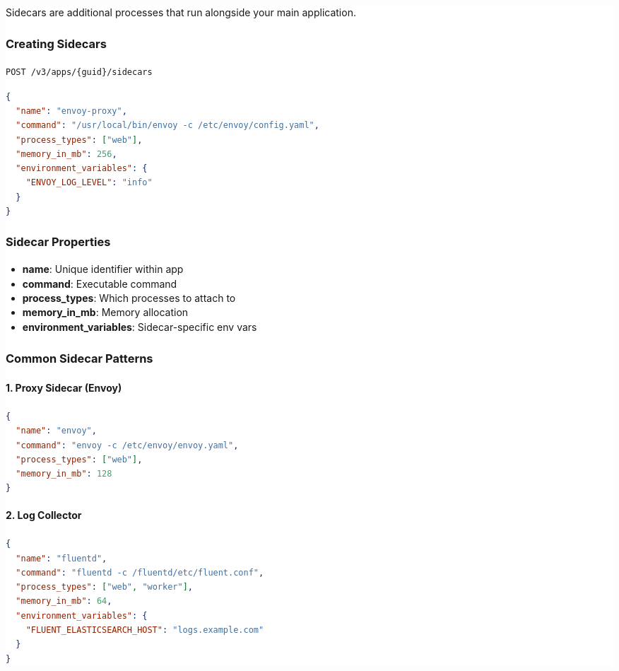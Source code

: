 Sidecars are additional processes that run alongside your main application.

### Creating Sidecars

```bash
POST /v3/apps/{guid}/sidecars
```

```json
{
  "name": "envoy-proxy",
  "command": "/usr/local/bin/envoy -c /etc/envoy/config.yaml",
  "process_types": ["web"],
  "memory_in_mb": 256,
  "environment_variables": {
    "ENVOY_LOG_LEVEL": "info"
  }
}
```

### Sidecar Properties

- **name**: Unique identifier within app
- **command**: Executable command
- **process_types**: Which processes to attach to
- **memory_in_mb**: Memory allocation
- **environment_variables**: Sidecar-specific env vars

### Common Sidecar Patterns

#### 1. Proxy Sidecar (Envoy)

```json
{
  "name": "envoy",
  "command": "envoy -c /etc/envoy/envoy.yaml",
  "process_types": ["web"],
  "memory_in_mb": 128
}
```

#### 2. Log Collector

```json
{
  "name": "fluentd",
  "command": "fluentd -c /fluentd/etc/fluent.conf",
  "process_types": ["web", "worker"],
  "memory_in_mb": 64,
  "environment_variables": {
    "FLUENT_ELASTICSEARCH_HOST": "logs.example.com"
  }
}
```
